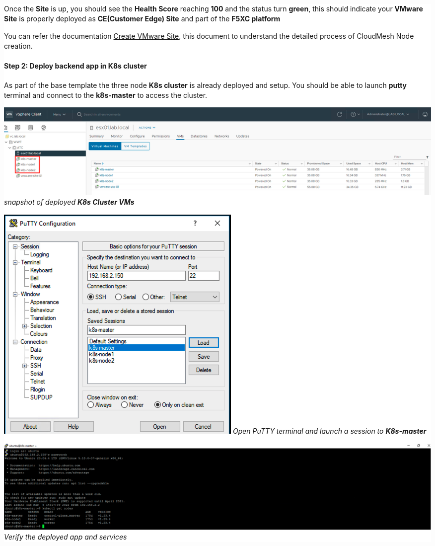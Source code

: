 Once the **Site** is up, you should see the **Health Score** reaching **100** and the status turn **green**, this should indicate your **VMware Site** is properly deployed as **CE(Customer Edge) Site** and part of the **F5XC platform**

You can refer the documentation [Create VMware Site](https://docs.cloud.f5.com/docs/how-to/site-management/create-vmw-site), this document to understand the detailed process of CloudMesh Node creation.

#### Step 2: Deploy backend app in K8s cluster

As part of the base template the three node **K8s cluster** is already deployed and setup. You should be able to launch **putty** terminal and connect to the **k8s-master** to access the cluster.

![site-token-25](../pictures/site-token-25.png)
*snapshot of deployed **K8s Cluster VMs***

![site-token-20](../pictures/site-token-20.png)
*Open PuTTY terminal and launch a session to **K8s-master***

![site-token-21](../pictures/site-token-21.png)
*Verify the deployed app and services*
